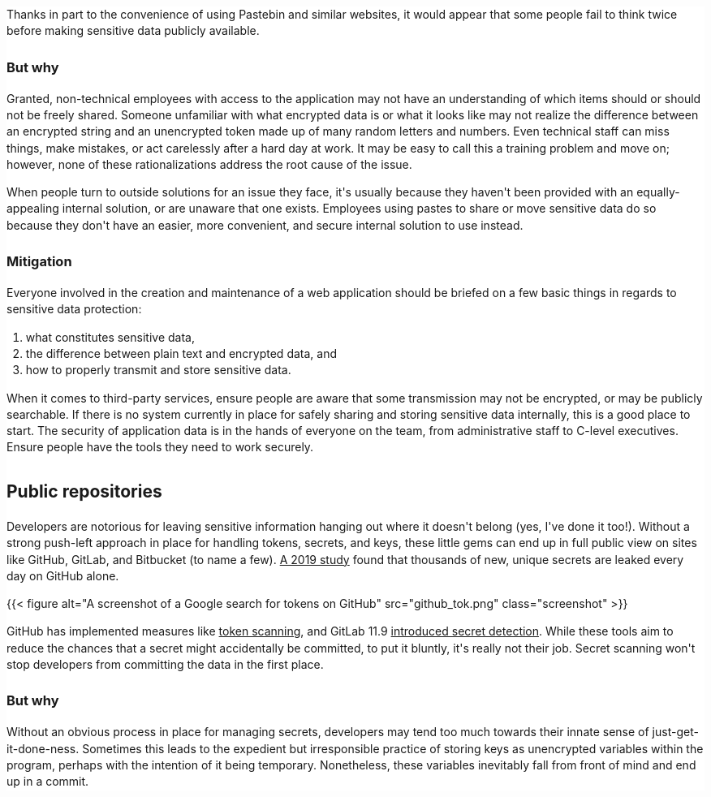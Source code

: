 Thanks in part to the convenience of using Pastebin and similar websites, it would appear that some people fail to think twice before making sensitive data publicly available.

### But why

Granted, non-technical employees with access to the application may not have an understanding of which items should or should not be freely shared. Someone unfamiliar with what encrypted data is or what it looks like may not realize the difference between an encrypted string and an unencrypted token made up of many random letters and numbers. Even technical staff can miss things, make mistakes, or act carelessly after a hard day at work. It may be easy to call this a training problem and move on; however, none of these rationalizations address the root cause of the issue.

When people turn to outside solutions for an issue they face, it's usually because they haven't been provided with an equally-appealing internal solution, or are unaware that one exists. Employees using pastes to share or move sensitive data do so because they don't have an easier, more convenient, and secure internal solution to use instead.

### Mitigation

Everyone involved in the creation and maintenance of a web application should be briefed on a few basic things in regards to sensitive data protection:

1. what constitutes sensitive data,
2. the difference between plain text and encrypted data, and
3. how to properly transmit and store sensitive data.

When it comes to third-party services, ensure people are aware that some transmission may not be encrypted, or may be publicly searchable. If there is no system currently in place for safely sharing and storing sensitive data internally, this is a good place to start. The security of application data is in the hands of everyone on the team, from administrative staff to C-level executives. Ensure people have the tools they need to work securely.

## Public repositories

Developers are notorious for leaving sensitive information hanging out where it doesn't belong (yes, I've done it too!). Without a strong push-left approach in place for handling tokens, secrets, and keys, these little gems can end up in full public view on sites like GitHub, GitLab, and Bitbucket (to name a few). [A 2019 study](https://www.ndss-symposium.org/wp-content/uploads/2019/02/ndss2019_04B-3_Meli_paper.pdf) found that thousands of new, unique secrets are leaked every day on GitHub alone.

{{< figure alt="A screenshot of a Google search for tokens on GitHub" src="github_tok.png" class="screenshot" >}}

GitHub has implemented measures like [token scanning](https://github.blog/2018-10-17-behind-the-scenes-of-github-token-scanning/), and GitLab 11.9 [introduced secret detection](https://docs.gitlab.com/ee/user/application_security/secret_detection/). While these tools aim to reduce the chances that a secret might accidentally be committed, to put it bluntly, it's really not their job. Secret scanning won't stop developers from committing the data in the first place.

### But why

Without an obvious process in place for managing secrets, developers may tend too much towards their innate sense of just-get-it-done-ness. Sometimes this leads to the expedient but irresponsible practice of storing keys as unencrypted variables within the program, perhaps with the intention of it being temporary. Nonetheless, these variables inevitably fall from front of mind and end up in a commit.
